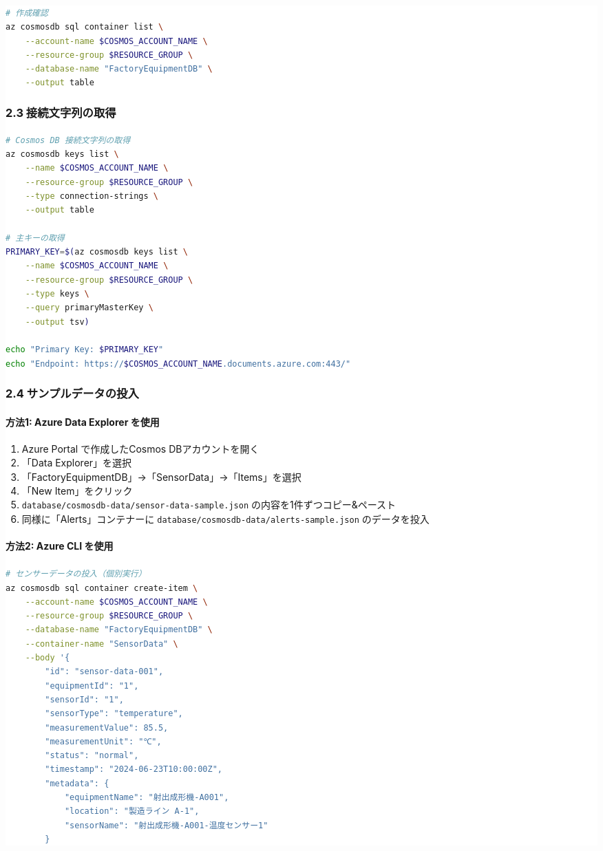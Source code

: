 ```bash
# 作成確認
az cosmosdb sql container list \
    --account-name $COSMOS_ACCOUNT_NAME \
    --resource-group $RESOURCE_GROUP \
    --database-name "FactoryEquipmentDB" \
    --output table
```

### 2.3 接続文字列の取得

```bash
# Cosmos DB 接続文字列の取得
az cosmosdb keys list \
    --name $COSMOS_ACCOUNT_NAME \
    --resource-group $RESOURCE_GROUP \
    --type connection-strings \
    --output table

# 主キーの取得
PRIMARY_KEY=$(az cosmosdb keys list \
    --name $COSMOS_ACCOUNT_NAME \
    --resource-group $RESOURCE_GROUP \
    --type keys \
    --query primaryMasterKey \
    --output tsv)

echo "Primary Key: $PRIMARY_KEY"
echo "Endpoint: https://$COSMOS_ACCOUNT_NAME.documents.azure.com:443/"
```

### 2.4 サンプルデータの投入

#### 方法1: Azure Data Explorer を使用

1. Azure Portal で作成したCosmos DBアカウントを開く
2. 「Data Explorer」を選択
3. 「FactoryEquipmentDB」→「SensorData」→「Items」を選択
4. 「New Item」をクリック
5. `database/cosmosdb-data/sensor-data-sample.json` の内容を1件ずつコピー&ペースト
6. 同様に「Alerts」コンテナーに `database/cosmosdb-data/alerts-sample.json` のデータを投入

#### 方法2: Azure CLI を使用

```bash
# センサーデータの投入（個別実行）
az cosmosdb sql container create-item \
    --account-name $COSMOS_ACCOUNT_NAME \
    --resource-group $RESOURCE_GROUP \
    --database-name "FactoryEquipmentDB" \
    --container-name "SensorData" \
    --body '{
        "id": "sensor-data-001",
        "equipmentId": "1",
        "sensorId": "1",
        "sensorType": "temperature",
        "measurementValue": 85.5,
        "measurementUnit": "℃",
        "status": "normal",
        "timestamp": "2024-06-23T10:00:00Z",
        "metadata": {
            "equipmentName": "射出成形機-A001",
            "location": "製造ライン A-1",
            "sensorName": "射出成形機-A001-温度センサー1"
        }
```